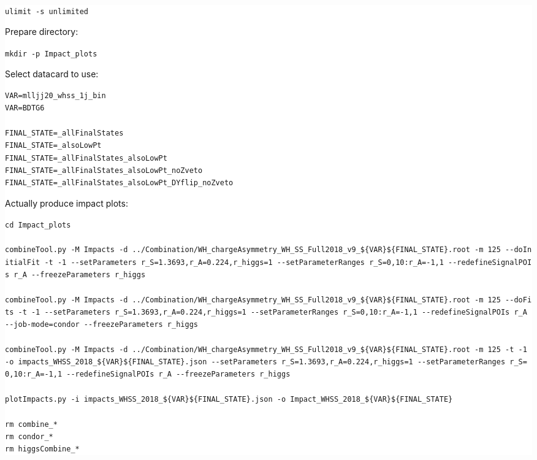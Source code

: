     ulimit -s unlimited

Prepare directory:

    mkdir -p Impact_plots

Select datacard to use:

    VAR=mlljj20_whss_1j_bin
    VAR=BDTG6

    FINAL_STATE=_allFinalStates
    FINAL_STATE=_alsoLowPt
    FINAL_STATE=_allFinalStates_alsoLowPt
    FINAL_STATE=_allFinalStates_alsoLowPt_noZveto
    FINAL_STATE=_allFinalStates_alsoLowPt_DYflip_noZveto

Actually produce impact plots:

    cd Impact_plots

    combineTool.py -M Impacts -d ../Combination/WH_chargeAsymmetry_WH_SS_Full2018_v9_${VAR}${FINAL_STATE}.root -m 125 --doInitialFit -t -1 --setParameters r_S=1.3693,r_A=0.224,r_higgs=1 --setParameterRanges r_S=0,10:r_A=-1,1 --redefineSignalPOIs r_A --freezeParameters r_higgs

    combineTool.py -M Impacts -d ../Combination/WH_chargeAsymmetry_WH_SS_Full2018_v9_${VAR}${FINAL_STATE}.root -m 125 --doFits -t -1 --setParameters r_S=1.3693,r_A=0.224,r_higgs=1 --setParameterRanges r_S=0,10:r_A=-1,1 --redefineSignalPOIs r_A --job-mode=condor --freezeParameters r_higgs

    combineTool.py -M Impacts -d ../Combination/WH_chargeAsymmetry_WH_SS_Full2018_v9_${VAR}${FINAL_STATE}.root -m 125 -t -1 -o impacts_WHSS_2018_${VAR}${FINAL_STATE}.json --setParameters r_S=1.3693,r_A=0.224,r_higgs=1 --setParameterRanges r_S=0,10:r_A=-1,1 --redefineSignalPOIs r_A --freezeParameters r_higgs

    plotImpacts.py -i impacts_WHSS_2018_${VAR}${FINAL_STATE}.json -o Impact_WHSS_2018_${VAR}${FINAL_STATE}

    rm combine_*
    rm condor_*
    rm higgsCombine_*